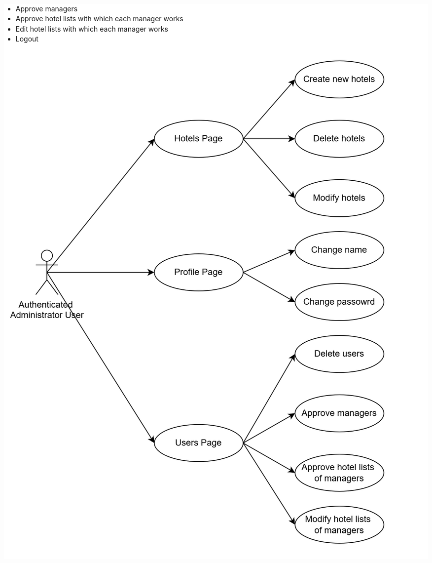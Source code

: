 * Approve managers  
* Approve hotel lists with which each manager works  
* Edit hotel lists with which each manager works  
* Logout 

![Use-Case Diagram for Authenticated Administrator User](screenshots/documentation/usecases/authenticated_administrator_user.png)
